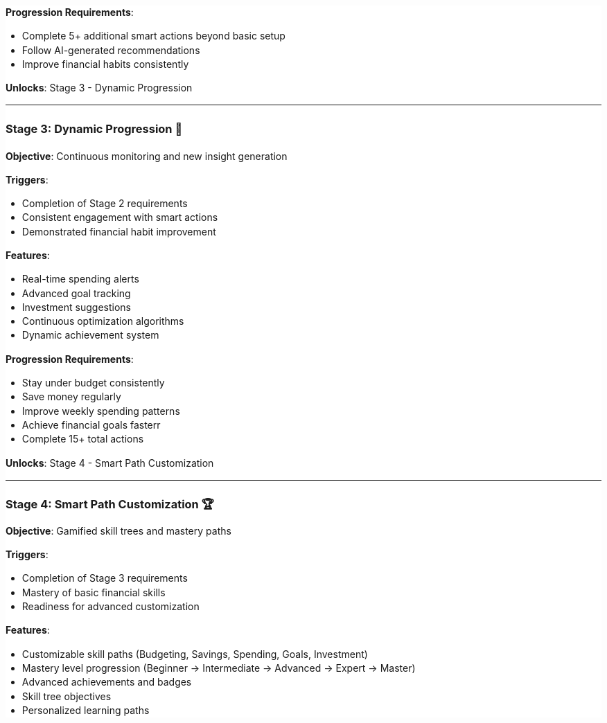 **Progression Requirements**:

- Complete 5+ additional smart actions beyond basic setup
- Follow AI-generated recommendations
- Improve financial habits consistently

**Unlocks**: Stage 3 - Dynamic Progression

---

### Stage 3: Dynamic Progression 🚀

**Objective**: Continuous monitoring and new insight generation

**Triggers**:

- Completion of Stage 2 requirements
- Consistent engagement with smart actions
- Demonstrated financial habit improvement

**Features**:

- Real-time spending alerts
- Advanced goal tracking
- Investment suggestions
- Continuous optimization algorithms
- Dynamic achievement system

**Progression Requirements**:

- Stay under budget consistently
- Save money regularly
- Improve weekly spending patterns
- Achieve financial goals fasterr
- Complete 15+ total actions

**Unlocks**: Stage 4 - Smart Path Customization

---

### Stage 4: Smart Path Customization 🏆

**Objective**: Gamified skill trees and mastery paths

**Triggers**:

- Completion of Stage 3 requirements
- Mastery of basic financial skills
- Readiness for advanced customization

**Features**:

- Customizable skill paths (Budgeting, Savings, Spending, Goals, Investment)
- Mastery level progression (Beginner → Intermediate → Advanced → Expert → Master)
- Advanced achievements and badges
- Skill tree objectives
- Personalized learning paths
